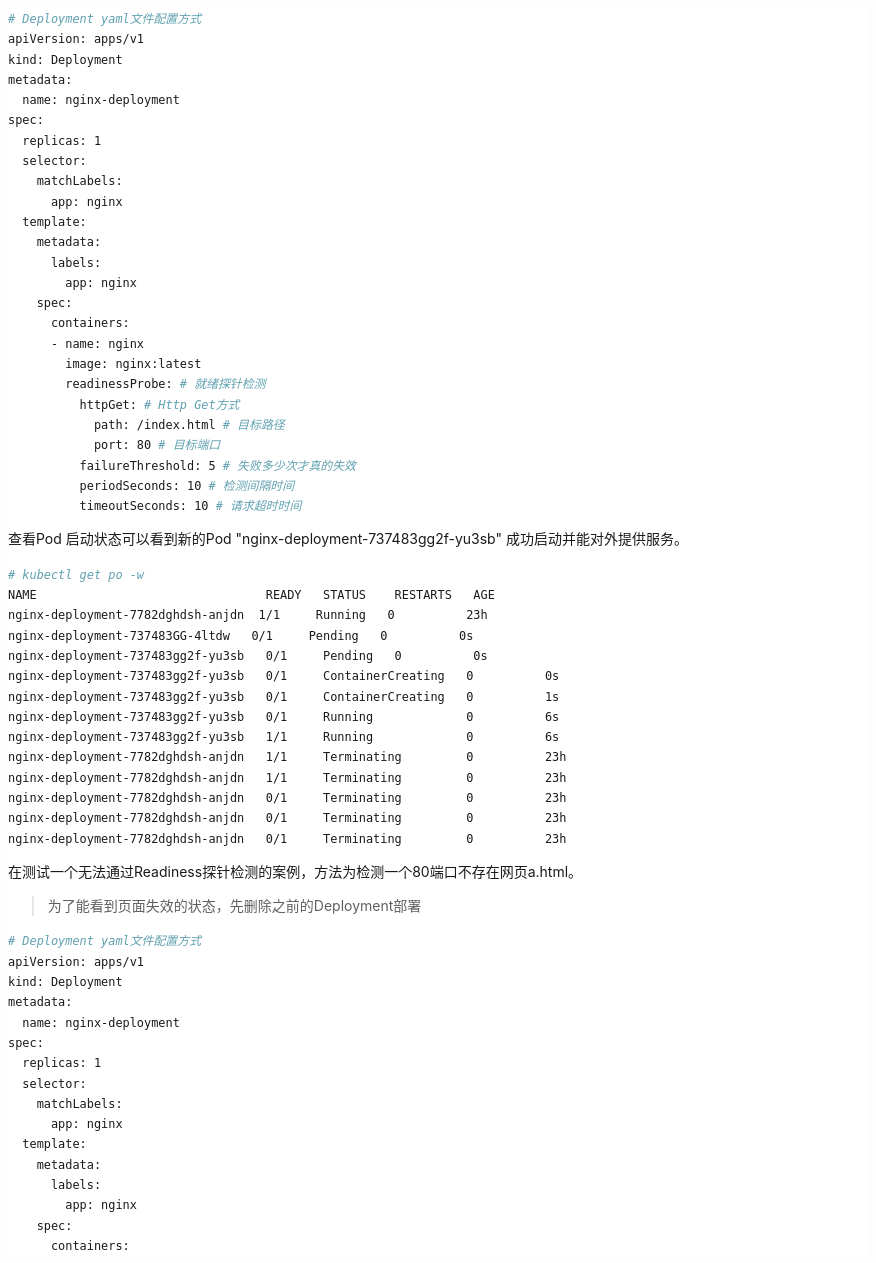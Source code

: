 ```bash
# Deployment yaml文件配置方式
apiVersion: apps/v1
kind: Deployment
metadata:
  name: nginx-deployment
spec:
  replicas: 1
  selector:
    matchLabels:
      app: nginx
  template:
    metadata:
      labels:
        app: nginx
    spec:
      containers:
      - name: nginx
        image: nginx:latest
        readinessProbe: # 就绪探针检测
          httpGet: # Http Get方式
            path: /index.html # 目标路径
            port: 80 # 目标端口
          failureThreshold: 5 # 失败多少次才真的失效
          periodSeconds: 10 # 检测间隔时间
          timeoutSeconds: 10 # 请求超时时间
```
查看Pod 启动状态可以看到新的Pod "nginx-deployment-737483gg2f-yu3sb" 成功启动并能对外提供服务。
```bash
# kubectl get po -w
NAME                                READY   STATUS    RESTARTS   AGE
nginx-deployment-7782dghdsh-anjdn  1/1     Running   0          23h
nginx-deployment-737483GG-4ltdw   0/1     Pending   0          0s
nginx-deployment-737483gg2f-yu3sb   0/1     Pending   0          0s
nginx-deployment-737483gg2f-yu3sb   0/1     ContainerCreating   0          0s
nginx-deployment-737483gg2f-yu3sb   0/1     ContainerCreating   0          1s
nginx-deployment-737483gg2f-yu3sb   0/1     Running             0          6s
nginx-deployment-737483gg2f-yu3sb   1/1     Running             0          6s
nginx-deployment-7782dghdsh-anjdn   1/1     Terminating         0          23h
nginx-deployment-7782dghdsh-anjdn   1/1     Terminating         0          23h
nginx-deployment-7782dghdsh-anjdn   0/1     Terminating         0          23h
nginx-deployment-7782dghdsh-anjdn   0/1     Terminating         0          23h
nginx-deployment-7782dghdsh-anjdn   0/1     Terminating         0          23h
```
在测试一个无法通过Readiness探针检测的案例，方法为检测一个80端口不存在网页a.html。

> 为了能看到页面失效的状态，先删除之前的Deployment部署

```bash
# Deployment yaml文件配置方式
apiVersion: apps/v1
kind: Deployment
metadata:
  name: nginx-deployment
spec:
  replicas: 1
  selector:
    matchLabels:
      app: nginx
  template:
    metadata:
      labels:
        app: nginx
    spec:
      containers:
```